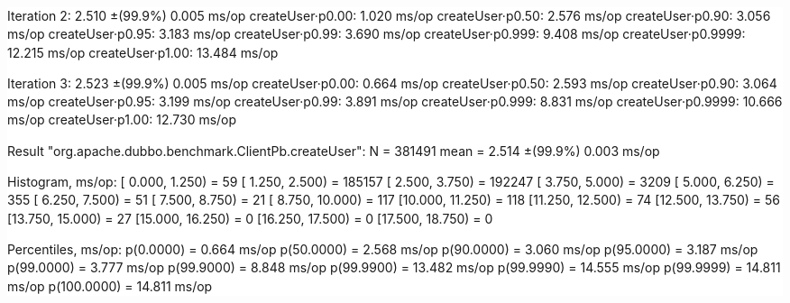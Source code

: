 Iteration   2: 2.510 ±(99.9%) 0.005 ms/op
                 createUser·p0.00:   1.020 ms/op
                 createUser·p0.50:   2.576 ms/op
                 createUser·p0.90:   3.056 ms/op
                 createUser·p0.95:   3.183 ms/op
                 createUser·p0.99:   3.690 ms/op
                 createUser·p0.999:  9.408 ms/op
                 createUser·p0.9999: 12.215 ms/op
                 createUser·p1.00:   13.484 ms/op

Iteration   3: 2.523 ±(99.9%) 0.005 ms/op
                 createUser·p0.00:   0.664 ms/op
                 createUser·p0.50:   2.593 ms/op
                 createUser·p0.90:   3.064 ms/op
                 createUser·p0.95:   3.199 ms/op
                 createUser·p0.99:   3.891 ms/op
                 createUser·p0.999:  8.831 ms/op
                 createUser·p0.9999: 10.666 ms/op
                 createUser·p1.00:   12.730 ms/op



Result "org.apache.dubbo.benchmark.ClientPb.createUser":
  N = 381491
  mean =      2.514 ±(99.9%) 0.003 ms/op

  Histogram, ms/op:
    [ 0.000,  1.250) = 59 
    [ 1.250,  2.500) = 185157 
    [ 2.500,  3.750) = 192247 
    [ 3.750,  5.000) = 3209 
    [ 5.000,  6.250) = 355 
    [ 6.250,  7.500) = 51 
    [ 7.500,  8.750) = 21 
    [ 8.750, 10.000) = 117 
    [10.000, 11.250) = 118 
    [11.250, 12.500) = 74 
    [12.500, 13.750) = 56 
    [13.750, 15.000) = 27 
    [15.000, 16.250) = 0 
    [16.250, 17.500) = 0 
    [17.500, 18.750) = 0 

  Percentiles, ms/op:
      p(0.0000) =      0.664 ms/op
     p(50.0000) =      2.568 ms/op
     p(90.0000) =      3.060 ms/op
     p(95.0000) =      3.187 ms/op
     p(99.0000) =      3.777 ms/op
     p(99.9000) =      8.848 ms/op
     p(99.9900) =     13.482 ms/op
     p(99.9990) =     14.555 ms/op
     p(99.9999) =     14.811 ms/op
    p(100.0000) =     14.811 ms/op
